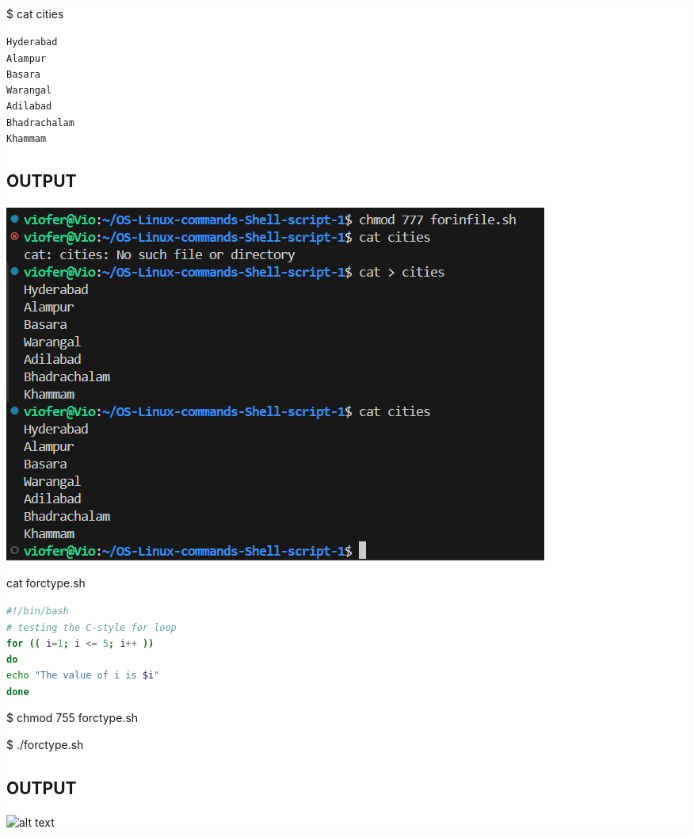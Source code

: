 $ cat cities
```
Hyderabad
Alampur
Basara
Warangal
Adilabad
Bhadrachalam
Khammam
```

## OUTPUT
![alt text](image-76.png)

cat forctype.sh 
```bash
#!/bin/bash
# testing the C-style for loop
for (( i=1; i <= 5; i++ ))
do
echo "The value of i is $i"
done
````
$ chmod 755 forctype.sh

$ ./forctype.sh 

## OUTPUT
![alt text](image-77.png)
